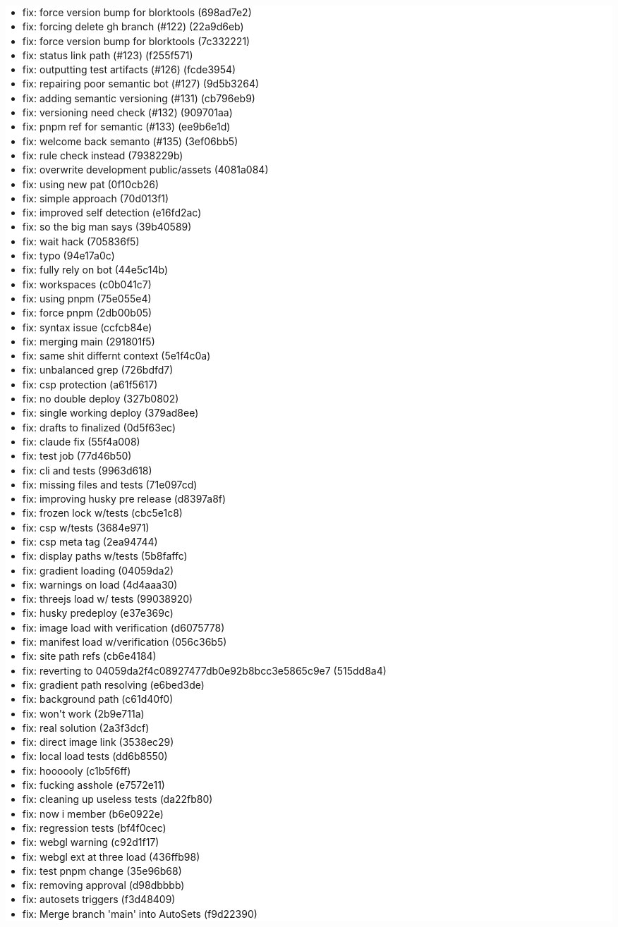 - fix: force version bump for blorktools (698ad7e2)
- fix: forcing delete gh branch (#122) (22a9d6eb)
- fix: force version bump for blorktools (7c332221)
- fix: status link path (#123) (f255f571)
- fix: outputting test artifacts (#126) (fcde3954)
- fix: repairing poor semantic bot (#127) (9d5b3264)
- fix: adding semantic versioning (#131) (cb796eb9)
- fix: versioning need check (#132) (909701aa)
- fix: pnpm ref for semantic (#133) (ee9b6e1d)
- fix: welcome back semanto (#135) (3ef06bb5)
- fix: rule check instead (7938229b)
- fix: overwrite development public/assets (4081a084)
- fix: using new pat (0f10cb26)
- fix: simple approach (70d013f1)
- fix: improved self detection (e16fd2ac)
- fix: so the big man says (39b40589)
- fix: wait hack (705836f5)
- fix: typo (94e17a0c)
- fix: fully rely on bot (44e5c14b)
- fix: workspaces (c0b041c7)
- fix: using pnpm (75e055e4)
- fix: force pnpm (2db00b05)
- fix: syntax issue (ccfcb84e)
- fix: merging main (291801f5)
- fix: same shit differnt context (5e1f4c0a)
- fix: unbalanced grep (726bdfd7)
- fix: csp protection (a61f5617)
- fix: no double deploy (327b0802)
- fix: single working deploy (379ad8ee)
- fix: drafts to finalized (0d5f63ec)
- fix: claude fix (55f4a008)
- fix: test job (77d46b50)
- fix: cli and tests (9963d618)
- fix: missing files and tests (71e097cd)
- fix: improving husky pre release (d8397a8f)
- fix: frozen lock w/tests (cbc5e1c8)
- fix: csp w/tests (3684e971)
- fix: csp meta tag (2ea94744)
- fix: display paths w/tests (5b8faffc)
- fix: gradient loading (04059da2)
- fix: warnings on load (4d4aaa30)
- fix: threejs load w/ tests (99038920)
- fix: husky predeploy (e37e369c)
- fix: image load with verification (d6075778)
- fix: manifest load w/verification (056c36b5)
- fix: site path refs (cb6e4184)
- fix: reverting to 04059da2f4c08927477db0e92b8bcc3e5865c9e7 (515dd8a4)
- fix: gradient path resolving (e6bed3de)
- fix: background path (c61d40f0)
- fix: won't work (2b9e711a)
- fix: real solution (2a3f3dcf)
- fix: direct image link (3538ec29)
- fix: local load tests (dd6b8550)
- fix: hoooooly (c1b5f6ff)
- fix: fucking asshole (e7572e11)
- fix: cleaning up useless tests (da22fb80)
- fix: now i member (b6e0922e)
- fix: regression tests (bf4f0cec)
- fix: webgl warning (c92d1f17)
- fix: webgl ext at three load (436ffb98)
- fix: test pnpm change (35e96b68)
- fix: removing approval (d98dbbbb)
- fix: autosets triggers (f3d48409)
- fix: Merge branch 'main' into AutoSets (f9d22390)